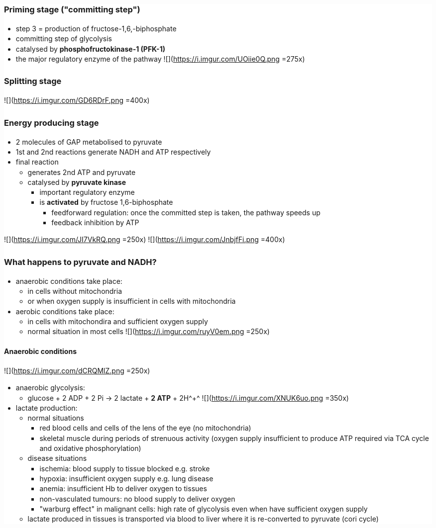 ### Priming stage ("committing step")
- step 3 = production of fructose-1,6,-biphosphate
- committing step of glycolysis
- catalysed by **phosphofructokinase-1 (PFK-1)**
- the major regulatory enzyme of the pathway
![](https://i.imgur.com/UOiie0Q.png =275x)

### Splitting stage
![](https://i.imgur.com/GD6RDrF.png =400x)

### Energy producing stage
- 2 molecules of GAP metabolised to pyruvate
- 1st and 2nd reactions generate NADH and ATP respectively
- final reaction
    - generates 2nd ATP and pyruvate
    - catalysed by **pyruvate kinase**
        - important regulatory enzyme
        - is **activated** by fructose 1,6-biphosphate 
            - feedforward regulation: once the committed step is taken, the pathway speeds up
            - feedback inhibition by ATP
    
![](https://i.imgur.com/JI7VkRQ.png =250x) ![](https://i.imgur.com/JnbjfFi.png =400x)

### What happens to pyruvate and NADH?
- anaerobic conditions take place:
    - in cells without mitochondria
    - or when oxygen supply is insufficient in cells with mitochondria
- aerobic conditions take place:
    - in cells with mitochondira and sufficient oxygen supply
    - normal situation in most cells
    ![](https://i.imgur.com/ruyV0em.png =250x)

#### Anaerobic conditions
![](https://i.imgur.com/dCRQMlZ.png =250x)
- anaerobic glycolysis:
    - glucose + 2 ADP + 2 Pi → 2 lactate + **2 ATP** + 2H^+^
    ![](https://i.imgur.com/XNUK6uo.png =350x)
- lactate production:
    - normal situations
        - red blood cells and cells of the lens of the eye (no mitochondria)
        - skeletal muscle during periods of strenuous activity (oxygen supply insufficient to produce ATP required via TCA cycle and oxidative phosphorylation)
    - disease situations
        - ischemia: blood supply to tissue blocked e.g. stroke
        - hypoxia: insufficient oxygen supply e.g. lung disease
        - anemia: insufficient Hb to deliver oxygen to tissues
        - non-vasculated tumours: no blood supply to deliver oxygen
        - "warburg effect" in malignant cells: high rate of glycolysis even when have sufficient oxygen supply
    - lactate produced in tissues is transported via blood to liver where it is re-converted to pyruvate (cori cycle)
